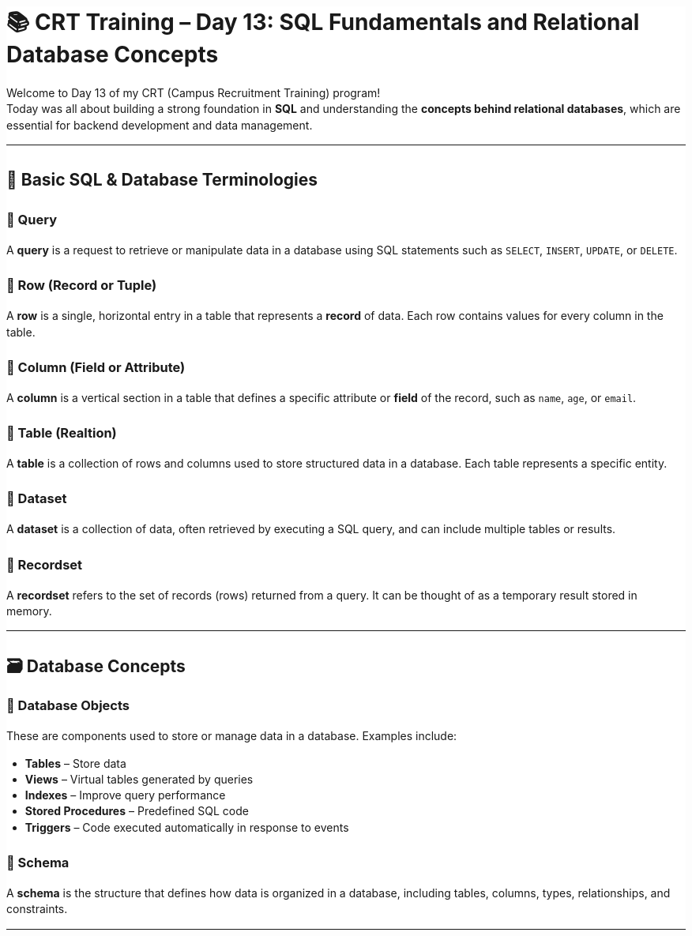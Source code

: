 # 📚 CRT Training – Day 13: SQL Fundamentals and Relational Database Concepts

Welcome to Day 13 of my CRT (Campus Recruitment Training) program!  
Today was all about building a strong foundation in **SQL** and understanding the **concepts behind relational databases**, which are essential for backend development and data management.

---

## 📘 Basic SQL & Database Terminologies

### 🔹 Query
A **query** is a request to retrieve or manipulate data in a database using SQL statements such as `SELECT`, `INSERT`, `UPDATE`, or `DELETE`.

### 🔹 Row (Record or Tuple)
A **row** is a single, horizontal entry in a table that represents a **record** of data. Each row contains values for every column in the table.

### 🔹 Column (Field or Attribute)
A **column** is a vertical section in a table that defines a specific attribute or **field** of the record, such as `name`, `age`, or `email`.

### 🔹 Table (Realtion)
A **table** is a collection of rows and columns used to store structured data in a database. Each table represents a specific entity.

### 🔹 Dataset
A **dataset** is a collection of data, often retrieved by executing a SQL query, and can include multiple tables or results.

### 🔹 Recordset
A **recordset** refers to the set of records (rows) returned from a query. It can be thought of as a temporary result stored in memory.

---

## 🗃️ Database Concepts

### 🔹 Database Objects
These are components used to store or manage data in a database. Examples include:
- **Tables** – Store data
- **Views** – Virtual tables generated by queries
- **Indexes** – Improve query performance
- **Stored Procedures** – Predefined SQL code
- **Triggers** – Code executed automatically in response to events

### 🔹 Schema
A **schema** is the structure that defines how data is organized in a database, including tables, columns, types, relationships, and constraints.

---